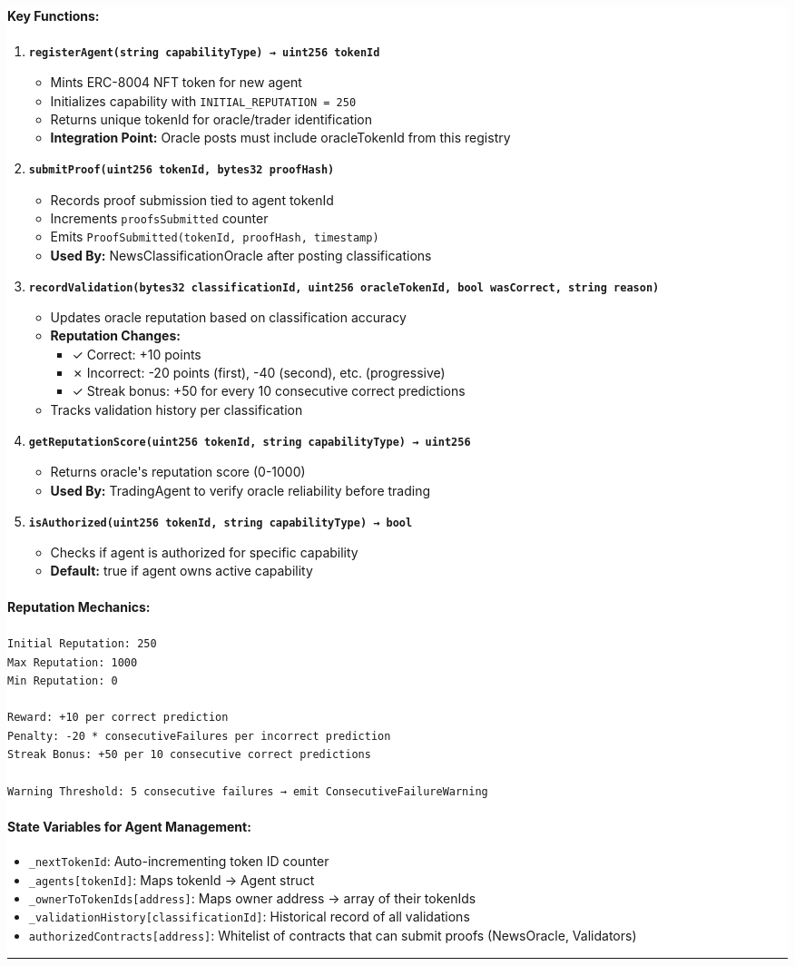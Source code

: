 #### Key Functions:

1. **`registerAgent(string capabilityType) → uint256 tokenId`**
   - Mints ERC-8004 NFT token for new agent
   - Initializes capability with `INITIAL_REPUTATION = 250`
   - Returns unique tokenId for oracle/trader identification
   - **Integration Point:** Oracle posts must include oracleTokenId from this registry

2. **`submitProof(uint256 tokenId, bytes32 proofHash)`**
   - Records proof submission tied to agent tokenId
   - Increments `proofsSubmitted` counter
   - Emits `ProofSubmitted(tokenId, proofHash, timestamp)`
   - **Used By:** NewsClassificationOracle after posting classifications

3. **`recordValidation(bytes32 classificationId, uint256 oracleTokenId, bool wasCorrect, string reason)`**
   - Updates oracle reputation based on classification accuracy
   - **Reputation Changes:**
     - ✓ Correct: +10 points
     - ✗ Incorrect: -20 points (first), -40 (second), etc. (progressive)
     - ✓ Streak bonus: +50 for every 10 consecutive correct predictions
   - Tracks validation history per classification

4. **`getReputationScore(uint256 tokenId, string capabilityType) → uint256`**
   - Returns oracle's reputation score (0-1000)
   - **Used By:** TradingAgent to verify oracle reliability before trading

5. **`isAuthorized(uint256 tokenId, string capabilityType) → bool`**
   - Checks if agent is authorized for specific capability
   - **Default:** true if agent owns active capability

#### Reputation Mechanics:

```
Initial Reputation: 250
Max Reputation: 1000
Min Reputation: 0

Reward: +10 per correct prediction
Penalty: -20 * consecutiveFailures per incorrect prediction
Streak Bonus: +50 per 10 consecutive correct predictions

Warning Threshold: 5 consecutive failures → emit ConsecutiveFailureWarning
```

#### State Variables for Agent Management:
- `_nextTokenId`: Auto-incrementing token ID counter
- `_agents[tokenId]`: Maps tokenId → Agent struct
- `_ownerToTokenIds[address]`: Maps owner address → array of their tokenIds
- `_validationHistory[classificationId]`: Historical record of all validations
- `authorizedContracts[address]`: Whitelist of contracts that can submit proofs (NewsOracle, Validators)

---
